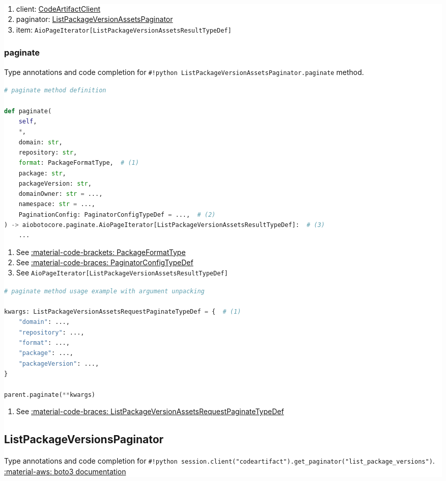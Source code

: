 1. client: [CodeArtifactClient](./client.md)
2. paginator: [ListPackageVersionAssetsPaginator](./paginators.md#listpackageversionassetspaginator)
3. item: `AioPageIterator[ListPackageVersionAssetsResultTypeDef]`


### paginate

Type annotations and code completion for `#!python ListPackageVersionAssetsPaginator.paginate` method.

```python
# paginate method definition

def paginate(
    self,
    *,
    domain: str,
    repository: str,
    format: PackageFormatType,  # (1)
    package: str,
    packageVersion: str,
    domainOwner: str = ...,
    namespace: str = ...,
    PaginationConfig: PaginatorConfigTypeDef = ...,  # (2)
) -> aiobotocore.paginate.AioPageIterator[ListPackageVersionAssetsResultTypeDef]:  # (3)
    ...
```

1. See [:material-code-brackets: PackageFormatType](./literals.md#packageformattype)
2. See [:material-code-braces: PaginatorConfigTypeDef](./type_defs.md#paginatorconfigtypedef)
3. See `AioPageIterator[ListPackageVersionAssetsResultTypeDef]`


```python
# paginate method usage example with argument unpacking

kwargs: ListPackageVersionAssetsRequestPaginateTypeDef = {  # (1)
    "domain": ...,
    "repository": ...,
    "format": ...,
    "package": ...,
    "packageVersion": ...,
}

parent.paginate(**kwargs)
```

1. See [:material-code-braces: ListPackageVersionAssetsRequestPaginateTypeDef](./type_defs.md#listpackageversionassetsrequestpaginatetypedef)
## ListPackageVersionsPaginator

Type annotations and code completion for `#!python session.client("codeartifact").get_paginator("list_package_versions")`.
[:material-aws: boto3 documentation](https://boto3.amazonaws.com/v1/documentation/api/latest/reference/services/codeartifact/paginator/ListPackageVersions.html#CodeArtifact.Paginator.ListPackageVersions)
